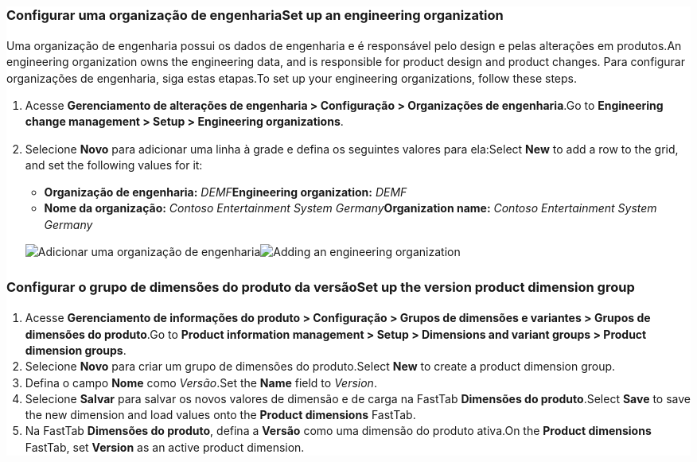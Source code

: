 ### <a name="set-up-an-engineering-organization"></a><span data-ttu-id="26d54-127">Configurar uma organização de engenharia</span><span class="sxs-lookup"><span data-stu-id="26d54-127">Set up an engineering organization</span></span>

<span data-ttu-id="26d54-128">Uma organização de engenharia possui os dados de engenharia e é responsável pelo design e pelas alterações em produtos.</span><span class="sxs-lookup"><span data-stu-id="26d54-128">An engineering organization owns the engineering data, and is responsible for product design and product changes.</span></span> <span data-ttu-id="26d54-129">Para configurar organizações de engenharia, siga estas etapas.</span><span class="sxs-lookup"><span data-stu-id="26d54-129">To set up your engineering organizations, follow these steps.</span></span>

1. <span data-ttu-id="26d54-130">Acesse **Gerenciamento de alterações de engenharia &gt; Configuração &gt; Organizações de engenharia**.</span><span class="sxs-lookup"><span data-stu-id="26d54-130">Go to **Engineering change management &gt; Setup &gt; Engineering organizations**.</span></span>
1. <span data-ttu-id="26d54-131">Selecione **Novo** para adicionar uma linha à grade e defina os seguintes valores para ela:</span><span class="sxs-lookup"><span data-stu-id="26d54-131">Select **New** to add a row to the grid, and set the following values for it:</span></span>

    - <span data-ttu-id="26d54-132">**Organização de engenharia:** *DEMF*</span><span class="sxs-lookup"><span data-stu-id="26d54-132">**Engineering organization:** *DEMF*</span></span>
    - <span data-ttu-id="26d54-133">**Nome da organização:** *Contoso Entertainment System Germany*</span><span class="sxs-lookup"><span data-stu-id="26d54-133">**Organization name:** *Contoso Entertainment System Germany*</span></span>

    <span data-ttu-id="26d54-134">![Adicionar uma organização de engenharia](media/engineering-org.png "Adicionar uma organização de engenharia")</span><span class="sxs-lookup"><span data-stu-id="26d54-134">![Adding an engineering organization](media/engineering-org.png "Adding an engineering organization")</span></span>

### <a name="set-up-the-version-product-dimension-group"></a><span data-ttu-id="26d54-135">Configurar o grupo de dimensões do produto da versão</span><span class="sxs-lookup"><span data-stu-id="26d54-135">Set up the version product dimension group</span></span>

1. <span data-ttu-id="26d54-136">Acesse **Gerenciamento de informações do produto &gt; Configuração &gt; Grupos de dimensões e variantes &gt; Grupos de dimensões do produto**.</span><span class="sxs-lookup"><span data-stu-id="26d54-136">Go to **Product information management &gt; Setup &gt; Dimensions and variant groups &gt; Product dimension groups**.</span></span>
1. <span data-ttu-id="26d54-137">Selecione **Novo** para criar um grupo de dimensões do produto.</span><span class="sxs-lookup"><span data-stu-id="26d54-137">Select **New** to create a product dimension group.</span></span>
1. <span data-ttu-id="26d54-138">Defina o campo **Nome** como *Versão*.</span><span class="sxs-lookup"><span data-stu-id="26d54-138">Set the **Name** field to *Version*.</span></span>
1. <span data-ttu-id="26d54-139">Selecione **Salvar** para salvar os novos valores de dimensão e de carga na FastTab **Dimensões do produto**.</span><span class="sxs-lookup"><span data-stu-id="26d54-139">Select **Save** to save the new dimension and load values onto the **Product dimensions** FastTab.</span></span>
1. <span data-ttu-id="26d54-140">Na FastTab **Dimensões do produto**, defina a **Versão** como uma dimensão do produto ativa.</span><span class="sxs-lookup"><span data-stu-id="26d54-140">On the **Product dimensions** FastTab, set **Version** as an active product dimension.</span></span>
